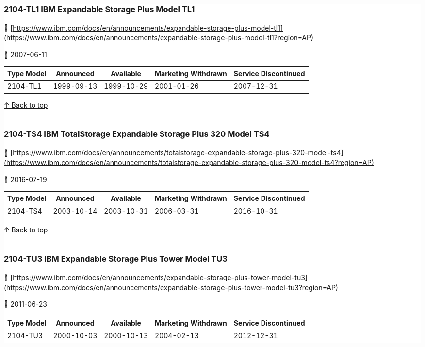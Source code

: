 

### 2104-TL1 IBM Expandable Storage Plus Model TL1

🔗 [https://www.ibm.com/docs/en/announcements/expandable-storage-plus-model-tl1](https://www.ibm.com/docs/en/announcements/expandable-storage-plus-model-tl1?region=AP)

📅 2007-06-11

| Type Model | Announced | Available | Marketing Withdrawn | Service Discontinued |
| --- | --- | --- | --- | --- |
| 2104-TL1 | 1999-09-13 | 1999-10-29 | 2001-01-26 | 2007-12-31 |






[↑ Back to top](#table-of-contents)

---





### 2104-TS4 IBM TotalStorage Expandable Storage Plus 320 Model TS4

🔗 [https://www.ibm.com/docs/en/announcements/totalstorage-expandable-storage-plus-320-model-ts4](https://www.ibm.com/docs/en/announcements/totalstorage-expandable-storage-plus-320-model-ts4?region=AP)

📅 2016-07-19

| Type Model | Announced | Available | Marketing Withdrawn | Service Discontinued |
| --- | --- | --- | --- | --- |
| 2104-TS4 | 2003-10-14 | 2003-10-31 | 2006-03-31 | 2016-10-31 |






[↑ Back to top](#table-of-contents)

---





### 2104-TU3 IBM Expandable Storage Plus Tower Model TU3

🔗 [https://www.ibm.com/docs/en/announcements/expandable-storage-plus-tower-model-tu3](https://www.ibm.com/docs/en/announcements/expandable-storage-plus-tower-model-tu3?region=AP)

📅 2011-06-23

| Type Model | Announced | Available | Marketing Withdrawn | Service Discontinued |
| --- | --- | --- | --- | --- |
| 2104-TU3 | 2000-10-03 | 2000-10-13 | 2004-02-13 | 2012-12-31 |

